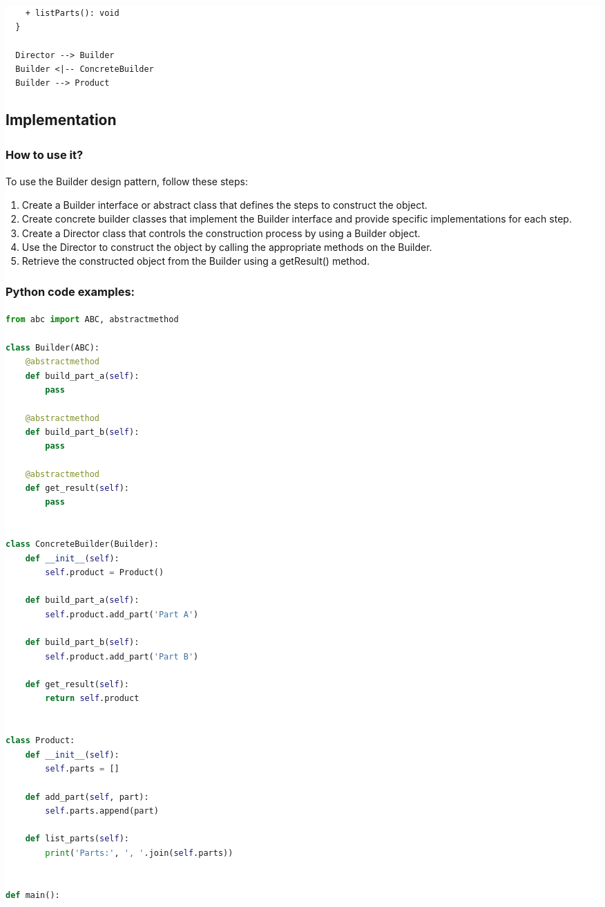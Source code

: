 ```mermaid
    + listParts(): void
  }

  Director --> Builder
  Builder <|-- ConcreteBuilder
  Builder --> Product
```

## Implementation
### How to use it?
To use the Builder design pattern, follow these steps:
1. Create a Builder interface or abstract class that defines the steps to construct the object.
2. Create concrete builder classes that implement the Builder interface and provide specific implementations for each step.
3. Create a Director class that controls the construction process by using a Builder object.
4. Use the Director to construct the object by calling the appropriate methods on the Builder.
5. Retrieve the constructed object from the Builder using a getResult() method.

### Python code examples:
```python
from abc import ABC, abstractmethod

class Builder(ABC):
    @abstractmethod
    def build_part_a(self):
        pass

    @abstractmethod
    def build_part_b(self):
        pass

    @abstractmethod
    def get_result(self):
        pass


class ConcreteBuilder(Builder):
    def __init__(self):
        self.product = Product()

    def build_part_a(self):
        self.product.add_part('Part A')

    def build_part_b(self):
        self.product.add_part('Part B')

    def get_result(self):
        return self.product


class Product:
    def __init__(self):
        self.parts = []

    def add_part(self, part):
        self.parts.append(part)

    def list_parts(self):
        print('Parts:', ', '.join(self.parts))


def main():
```